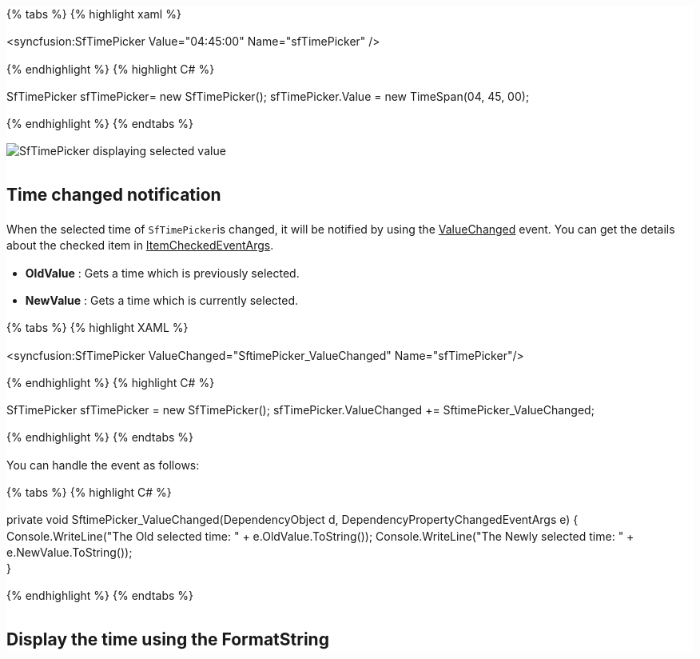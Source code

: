 {% tabs %}
{% highlight xaml %}

<syncfusion:SfTimePicker  Value="04:45:00"
                          Name="sfTimePicker" />

{% endhighlight %}
{% highlight C# %}

SfTimePicker sfTimePicker= new SfTimePicker();
sfTimePicker.Value = new TimeSpan(04, 45, 00);

{% endhighlight %}
{% endtabs %}

![SfTimePicker displaying selected value](Features_images/Features_img17.png)

## Time changed notification

When the selected time of `SfTimePicker`is changed, it will be notified by using the [ValueChanged](https://help.syncfusion.com/cr/wpf/Syncfusion.Windows.Controls.Input.SfTimePicker.html) event. You can get the details about the checked item in [ItemCheckedEventArgs](https://help.syncfusion.com/cr/wpf/Syncfusion.Windows.Tools.Controls.ItemCheckedEventArgs.html).

* **OldValue** : Gets a time which is previously selected.

* **NewValue** : Gets a time which is currently selected.

{% tabs %}
{% highlight XAML %}

<syncfusion:SfTimePicker ValueChanged="SftimePicker_ValueChanged" 
                         Name="sfTimePicker"/>

{% endhighlight %}
{% highlight C# %}

SfTimePicker sfTimePicker = new SfTimePicker();
sfTimePicker.ValueChanged += SftimePicker_ValueChanged;

{% endhighlight %}
{% endtabs %}

You can handle the event as follows:

{% tabs %}
{% highlight C# %}

private void SftimePicker_ValueChanged(DependencyObject d, DependencyPropertyChangedEventArgs e) {          
    Console.WriteLine("The Old selected time: " + e.OldValue.ToString());
    Console.WriteLine("The Newly selected time: " + e.NewValue.ToString());            
}

{% endhighlight %}
{% endtabs %}

## Display the time using the FormatString
